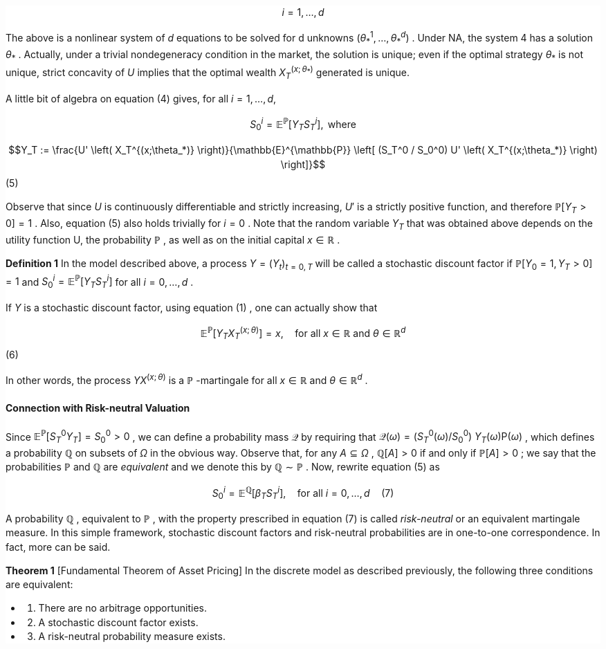 $$i = 1, \dots, d \tag{4}$$

The above is a nonlinear system of  $d$  equations to be solved for d unknowns  $(\theta^1_*, \ldots, \theta^d_*)$ . Under NA, the system 4 has a solution  $\theta_*$ . Actually, under a trivial nondegeneracy condition in the market, the solution is unique; even if the optimal strategy  $\theta_*$  is not unique, strict concavity of  $U$  implies that the optimal wealth  $X_T^{(x;\theta_*)}$  generated is unique.

A little bit of algebra on equation (4) gives, for all  $i = 1, \ldots, d,$ 

$$S_0^i = \mathbb{E}^{\mathbb{P}} \left[ Y_T S_T^i \right], \text{ where}$$
  
$$Y_T := \frac{U' \left( X_T^{(x;\theta_*)} \right)}{\mathbb{E}^{\mathbb{P}} \left[ (S_T^0 / S_0^0) U' \left( X_T^{(x;\theta_*)} \right) \right]}$$
(5)

Observe that since  $U$  is continuously differentiable and strictly increasing,  $U'$  is a strictly positive function, and therefore  $\mathbb{P}[Y_T > 0] = 1$ . Also, equation (5) also holds trivially for  $i = 0$ . Note that the random variable  $Y_T$  that was obtained above depends on the utility function U, the probability  $\mathbb{P}$ , as well as on the initial capital  $x \in \mathbb{R}$ .

**Definition 1** In the model described above, a process  $Y = (Y_t)_{t=0,T}$  will be called a stochastic discount factor if  $\mathbb{P}[Y_0=1,Y_T>0]=1$  and  $S_0^i=\mathbb{E}^{\mathbb{P}}\left[Y_TS_T^i\right]$ for all  $i = 0, \ldots, d$ .

If  $Y$  is a stochastic discount factor, using equation  $(1)$ , one can actually show that

$$\mathbb{E}^{\mathbb{P}}\left[Y_{T}X_{T}^{(x;\theta)}\right] = x, \quad \text{for all } x \in \mathbb{R} \text{ and } \theta \in \mathbb{R}^{d}$$
(6)

In other words, the process  $YX^{(x;\theta)}$  is a  $\mathbb{P}$ -martingale for all  $x \in \mathbb{R}$  and  $\theta \in \mathbb{R}^d$ .

#### Connection with Risk-neutral Valuation

Since  $\mathbb{E}^{\mathbb{P}}[S_T^0 Y_T] = S_0^0 > 0$ , we can define a probability mass  $\mathcal{Q}$  by requiring that  $\mathcal{Q}(\omega) = (S_T^0(\omega)/S_0^0)$  $Y_T(\omega) \mathsf{P}(\omega)$ , which defines a probability  $\mathbb{Q}$  on subsets of  $\Omega$  in the obvious way. Observe that, for any  $A \subseteq \Omega$ ,  $\mathbb{Q}[A] > 0$  if and only if  $\mathbb{P}[A] > 0$ ; we say that the probabilities  $\mathbb{P}$  and  $\mathbb{Q}$  are *equivalent* and we denote this by  $\mathbb{Q} \sim \mathbb{P}$ . Now, rewrite equation (5) as

$$S_0^i = \mathbb{E}^{\mathbb{Q}} \left[ \beta_T S_T^i \right], \quad \text{for all } i = 0, \dots, d \quad (7)$$

A probability  $\mathbb{Q}$ , equivalent to  $\mathbb{P}$ , with the property prescribed in equation (7) is called *risk-neutral* or an equivalent martingale measure. In this simple framework, stochastic discount factors and risk-neutral probabilities are in one-to-one correspondence. In fact, more can be said.

**Theorem 1** [Fundamental Theorem of Asset Pricing] In the discrete model as described previously, the following three conditions are equivalent:

- 1. There are no arbitrage opportunities.
- 2. A stochastic discount factor exists.
- 3. A risk-neutral probability measure exists.
